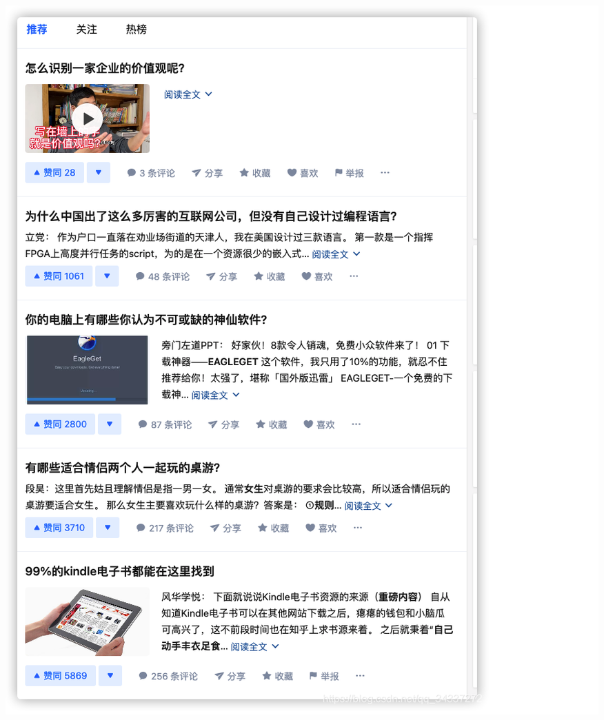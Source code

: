 ![1624285625814-de422c02-1b4b-4ec9-88d7-0d115733ea24.png](./images/1624285625814-de422c02-1b4b-4ec9-88d7-0d115733ea24-851966.png)
